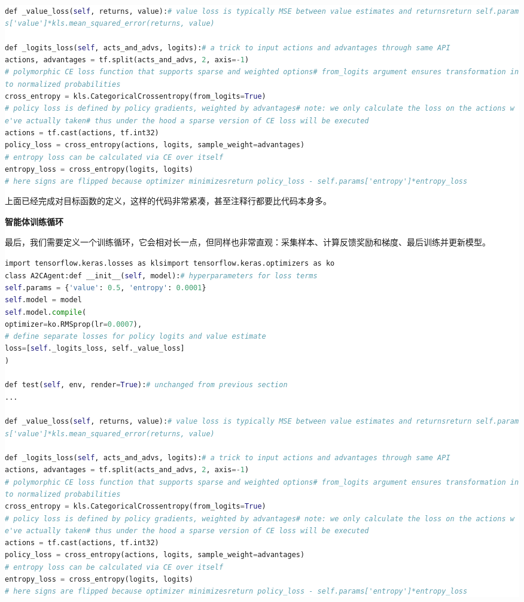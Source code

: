 ```py
def _value_loss(self, returns, value):# value loss is typically MSE between value estimates and returnsreturn self.params['value']*kls.mean_squared_error(returns, value)

def _logits_loss(self, acts_and_advs, logits):# a trick to input actions and advantages through same API
actions, advantages = tf.split(acts_and_advs, 2, axis=-1)
# polymorphic CE loss function that supports sparse and weighted options# from_logits argument ensures transformation into normalized probabilities
cross_entropy = kls.CategoricalCrossentropy(from_logits=True)
# policy loss is defined by policy gradients, weighted by advantages# note: we only calculate the loss on the actions we've actually taken# thus under the hood a sparse version of CE loss will be executed
actions = tf.cast(actions, tf.int32)
policy_loss = cross_entropy(actions, logits, sample_weight=advantages)
# entropy loss can be calculated via CE over itself
entropy_loss = cross_entropy(logits, logits)
# here signs are flipped because optimizer minimizesreturn policy_loss - self.params['entropy']*entropy_loss 
```

上面已经完成对目标函数的定义，这样的代码非常紧凑，甚至注释行都要比代码本身多。

**智能体训练循环**

最后，我们需要定义一个训练循环，它会相对长一点，但同样也非常直观：采集样本、计算反馈奖励和梯度、最后训练并更新模型。

```py
import tensorflow.keras.losses as klsimport tensorflow.keras.optimizers as ko
class A2CAgent:def __init__(self, model):# hyperparameters for loss terms
self.params = {'value': 0.5, 'entropy': 0.0001}
self.model = model
self.model.compile(
optimizer=ko.RMSprop(lr=0.0007),
# define separate losses for policy logits and value estimate
loss=[self._logits_loss, self._value_loss]
)

def test(self, env, render=True):# unchanged from previous section
...

def _value_loss(self, returns, value):# value loss is typically MSE between value estimates and returnsreturn self.params['value']*kls.mean_squared_error(returns, value)

def _logits_loss(self, acts_and_advs, logits):# a trick to input actions and advantages through same API
actions, advantages = tf.split(acts_and_advs, 2, axis=-1)
# polymorphic CE loss function that supports sparse and weighted options# from_logits argument ensures transformation into normalized probabilities
cross_entropy = kls.CategoricalCrossentropy(from_logits=True)
# policy loss is defined by policy gradients, weighted by advantages# note: we only calculate the loss on the actions we've actually taken# thus under the hood a sparse version of CE loss will be executed
actions = tf.cast(actions, tf.int32)
policy_loss = cross_entropy(actions, logits, sample_weight=advantages)
# entropy loss can be calculated via CE over itself
entropy_loss = cross_entropy(logits, logits)
# here signs are flipped because optimizer minimizesreturn policy_loss - self.params['entropy']*entropy_loss 
```
